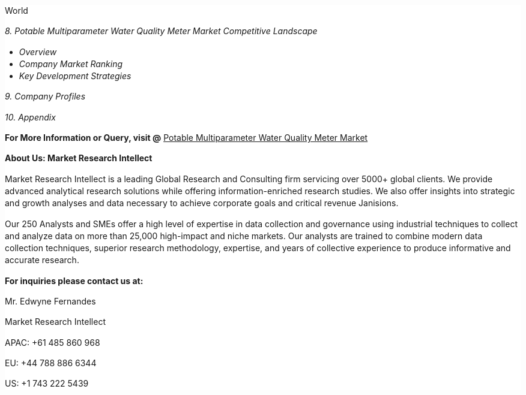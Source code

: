 World</span></em></li></ul><p><em><span class="font-[700]">8. Potable Multiparameter Water Quality Meter Market Competitive Landscape</span></em></p><ul><li><em><span class="">Overview</span></em></li><li><em><span class="">Company Market Ranking</span></em></li><li><em><span class="">Key Development Strategies</span></em></li></ul><p><em><span class="font-[700]">9. Company Profiles</span></em></p><p><em><span class="font-[700]">10. Appendix</span></em></p><p><span class="font-[700]"><strong>For More Information or Query, visit&nbsp;@</strong>&nbsp;</span><span class="font-[700]"><a href="https://www.marketresearchintellect.com/product/global-potable-multiparameter-water-quality-meter-market-size-and-forecast/?utm_source=Linkedin&utm_medium=842" target="_blank" data-tracking-control-name="article-ssr-frontend-pulse_little-text-block" data-tracking-will-navigate="" data-test-link="">Potable Multiparameter Water Quality Meter Market</a></span></p><p><strong><span class="font-[700]">About Us: Market Research Intellect</span></strong></p><p><span class="">Market Research Intellect is a leading Global Research and Consulting firm servicing over 5000+ global clients. We provide advanced analytical research solutions while offering information-enriched research studies.&nbsp;</span>We also offer insights into strategic and growth analyses and data necessary to achieve corporate goals and critical revenue Janisions.</p><p><span class="">Our 250 Analysts and SMEs offer a high level of expertise in data collection and governance using industrial techniques to collect and analyze data on more than 25,000 high-impact and niche markets. Our analysts are trained to combine modern data collection techniques, superior research methodology, expertise, and years of collective experience to produce informative and accurate research.</span></p><p><strong>For inquiries please contact us at:</strong></p><p>Mr. Edwyne Fernandes</p><p>Market Research Intellect</p><p>APAC: +61 485 860 968</p><p>EU: +44 788 886 6344</p><p>US: +1 743 222 5439</p>
